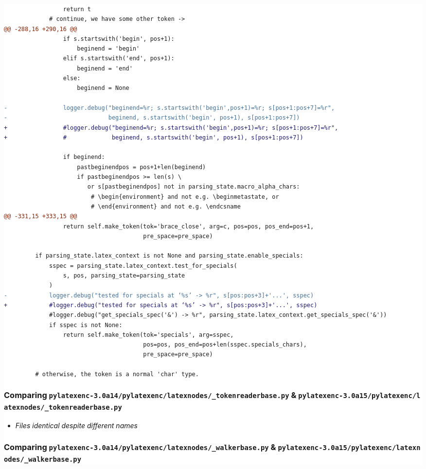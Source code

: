 ```diff
                 return t
             # continue, we have some other token ->
@@ -288,16 +290,16 @@
                 if s.startswith('begin', pos+1):
                     beginend = 'begin'
                 elif s.startswith('end', pos+1):
                     beginend = 'end'
                 else:
                     beginend = None
 
-                logger.debug("beginend=%r; s.startswith('begin',pos+1)=%r; s[pos+1:pos+7]=%r",
-                             beginend, s.startswith('begin', pos+1), s[pos+1:pos+7])
+                #logger.debug("beginend=%r; s.startswith('begin',pos+1)=%r; s[pos+1:pos+7]=%r",
+                #             beginend, s.startswith('begin', pos+1), s[pos+1:pos+7])
 
                 if beginend:
                     pastbeginendpos = pos+1+len(beginend)
                     if pastbeginendpos >= len(s) \
                        or s[pastbeginendpos] not in parsing_state.macro_alpha_chars:
                         # \begin{environment} and not e.g. \beginmetastate, or
                         # \end{environment} and not e.g. \endcsname
@@ -331,15 +333,15 @@
                 return self.make_token(tok='brace_close', arg=c, pos=pos, pos_end=pos+1,
                                        pre_space=pre_space)
 
         if parsing_state.latex_context is not None and parsing_state.enable_specials:
             sspec = parsing_state.latex_context.test_for_specials(
                 s, pos, parsing_state=parsing_state
             )
-            logger.debug("tested for specials at ‘%s’ -> %r", s[pos:pos+3]+'...', sspec)
+            #logger.debug("tested for specials at ‘%s’ -> %r", s[pos:pos+3]+'...', sspec)
             #logger.debug("get_specials_spec('&') -> %r", parsing_state.latex_context.get_specials_spec('&'))
             if sspec is not None:
                 return self.make_token(tok='specials', arg=sspec,
                                        pos=pos, pos_end=pos+len(sspec.specials_chars),
                                        pre_space=pre_space)
 
         # otherwise, the token is a normal 'char' type.
```

### Comparing `pylatexenc-3.0a14/pylatexenc/latexnodes/_tokenreaderbase.py` & `pylatexenc-3.0a15/pylatexenc/latexnodes/_tokenreaderbase.py`

 * *Files identical despite different names*

### Comparing `pylatexenc-3.0a14/pylatexenc/latexnodes/_walkerbase.py` & `pylatexenc-3.0a15/pylatexenc/latexnodes/_walkerbase.py`
